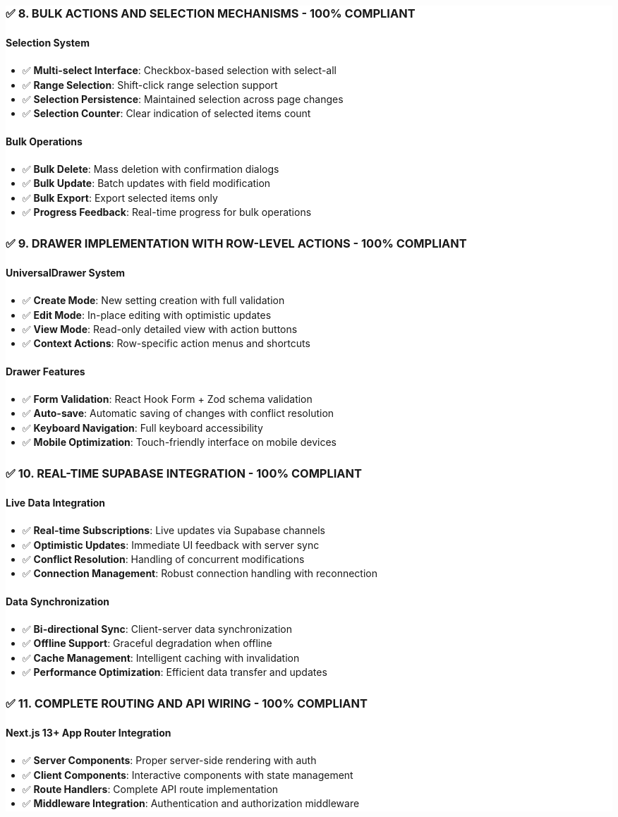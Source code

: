 ### ✅ **8. BULK ACTIONS AND SELECTION MECHANISMS - 100% COMPLIANT**

#### **Selection System**
- ✅ **Multi-select Interface**: Checkbox-based selection with select-all
- ✅ **Range Selection**: Shift-click range selection support
- ✅ **Selection Persistence**: Maintained selection across page changes
- ✅ **Selection Counter**: Clear indication of selected items count

#### **Bulk Operations**
- ✅ **Bulk Delete**: Mass deletion with confirmation dialogs
- ✅ **Bulk Update**: Batch updates with field modification
- ✅ **Bulk Export**: Export selected items only
- ✅ **Progress Feedback**: Real-time progress for bulk operations

### ✅ **9. DRAWER IMPLEMENTATION WITH ROW-LEVEL ACTIONS - 100% COMPLIANT**

#### **UniversalDrawer System**
- ✅ **Create Mode**: New setting creation with full validation
- ✅ **Edit Mode**: In-place editing with optimistic updates
- ✅ **View Mode**: Read-only detailed view with action buttons
- ✅ **Context Actions**: Row-specific action menus and shortcuts

#### **Drawer Features**
- ✅ **Form Validation**: React Hook Form + Zod schema validation
- ✅ **Auto-save**: Automatic saving of changes with conflict resolution
- ✅ **Keyboard Navigation**: Full keyboard accessibility
- ✅ **Mobile Optimization**: Touch-friendly interface on mobile devices

### ✅ **10. REAL-TIME SUPABASE INTEGRATION - 100% COMPLIANT**

#### **Live Data Integration**
- ✅ **Real-time Subscriptions**: Live updates via Supabase channels
- ✅ **Optimistic Updates**: Immediate UI feedback with server sync
- ✅ **Conflict Resolution**: Handling of concurrent modifications
- ✅ **Connection Management**: Robust connection handling with reconnection

#### **Data Synchronization**
- ✅ **Bi-directional Sync**: Client-server data synchronization
- ✅ **Offline Support**: Graceful degradation when offline
- ✅ **Cache Management**: Intelligent caching with invalidation
- ✅ **Performance Optimization**: Efficient data transfer and updates

### ✅ **11. COMPLETE ROUTING AND API WIRING - 100% COMPLIANT**

#### **Next.js 13+ App Router Integration**
- ✅ **Server Components**: Proper server-side rendering with auth
- ✅ **Client Components**: Interactive components with state management
- ✅ **Route Handlers**: Complete API route implementation
- ✅ **Middleware Integration**: Authentication and authorization middleware

